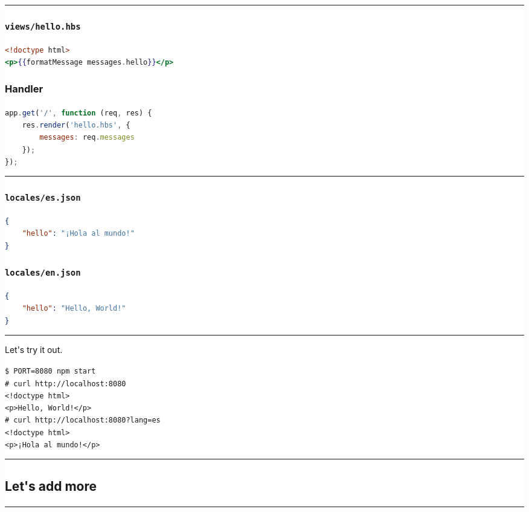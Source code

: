 -----

### `views/hello.hbs`

```hbs
<!doctype html>
<p>{{formatMessage messages.hello}}</p>
```

### Handler

```javascript
app.get('/', function (req, res) {
    res.render('hello.hbs', {
        messages: req.messages
    });
});
```

----

### `locales/es.json`

```json
{
    "hello": "¡Hola al mundo!"
}
```

### `locales/en.json`

```json
{
    "hello": "Hello, World!"
}
```

----

Let's try it out.

```
$ PORT=8080 npm start
# curl http://localhost:8080
<!doctype html>
<p>Hello, World!</p>
# curl http://localhost:8080?lang=es
<!doctype html>
<p>¡Hola al mundo!</p>
```

----

## Let's add more

---